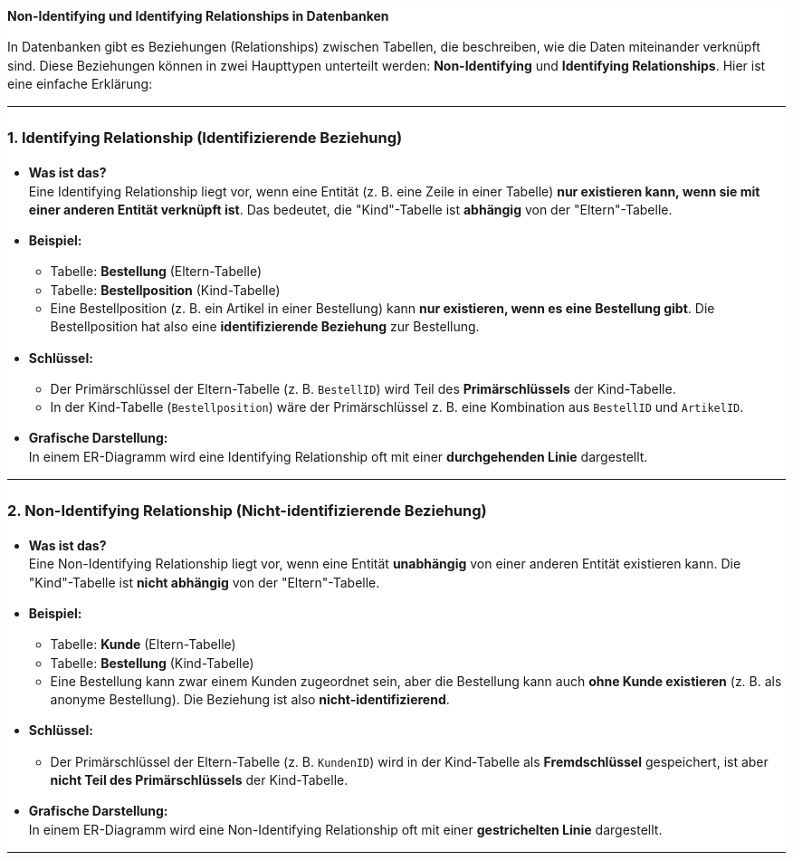 **Non-Identifying und Identifying Relationships in Datenbanken**

In Datenbanken gibt es Beziehungen (Relationships) zwischen Tabellen, die beschreiben, wie die Daten miteinander verknüpft sind. Diese Beziehungen können in zwei Haupttypen unterteilt werden: **Non-Identifying** und **Identifying Relationships**. Hier ist eine einfache Erklärung:

---

### 1. **Identifying Relationship (Identifizierende Beziehung)**  
- **Was ist das?**  
  Eine Identifying Relationship liegt vor, wenn eine Entität (z. B. eine Zeile in einer Tabelle) **nur existieren kann, wenn sie mit einer anderen Entität verknüpft ist**. Das bedeutet, die "Kind"-Tabelle ist **abhängig** von der "Eltern"-Tabelle.  

- **Beispiel:**  
  - Tabelle: **Bestellung** (Eltern-Tabelle)  
  - Tabelle: **Bestellposition** (Kind-Tabelle)  
  - Eine Bestellposition (z. B. ein Artikel in einer Bestellung) kann **nur existieren, wenn es eine Bestellung gibt**. Die Bestellposition hat also eine **identifizierende Beziehung** zur Bestellung.  

- **Schlüssel:**  
  - Der Primärschlüssel der Eltern-Tabelle (z. B. `BestellID`) wird Teil des **Primärschlüssels** der Kind-Tabelle.  
  - In der Kind-Tabelle (`Bestellposition`) wäre der Primärschlüssel z. B. eine Kombination aus `BestellID` und `ArtikelID`.  

- **Grafische Darstellung:**  
  In einem ER-Diagramm wird eine Identifying Relationship oft mit einer **durchgehenden Linie** dargestellt.  

---

### 2. **Non-Identifying Relationship (Nicht-identifizierende Beziehung)**  
- **Was ist das?**  
  Eine Non-Identifying Relationship liegt vor, wenn eine Entität **unabhängig** von einer anderen Entität existieren kann. Die "Kind"-Tabelle ist **nicht abhängig** von der "Eltern"-Tabelle.  

- **Beispiel:**  
  - Tabelle: **Kunde** (Eltern-Tabelle)  
  - Tabelle: **Bestellung** (Kind-Tabelle)  
  - Eine Bestellung kann zwar einem Kunden zugeordnet sein, aber die Bestellung kann auch **ohne Kunde existieren** (z. B. als anonyme Bestellung). Die Beziehung ist also **nicht-identifizierend**.  

- **Schlüssel:**  
  - Der Primärschlüssel der Eltern-Tabelle (z. B. `KundenID`) wird in der Kind-Tabelle als **Fremdschlüssel** gespeichert, ist aber **nicht Teil des Primärschlüssels** der Kind-Tabelle.  

- **Grafische Darstellung:**  
  In einem ER-Diagramm wird eine Non-Identifying Relationship oft mit einer **gestrichelten Linie** dargestellt.  

---
